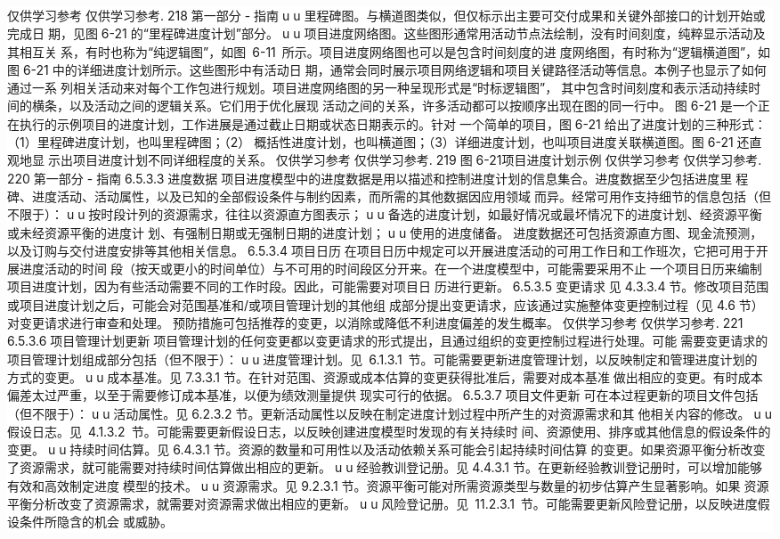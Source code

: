仅供学习参考 仅供学习参考.
218  第一部分 - 指南
u u 里程碑图。与横道图类似，但仅标示出主要可交付成果和关键外部接口的计划开始或完成日
期，见图 6-21 的“里程碑进度计划”部分。
u u 项目进度网络图。这些图形通常用活动节点法绘制，没有时间刻度，纯粹显示活动及其相互关
系，有时也称为“纯逻辑图”，如图 6-11 所示。项目进度网络图也可以是包含时间刻度的进
度网络图，有时称为“逻辑横道图”，如图 6-21 中的详细进度计划所示。这些图形中有活动日
期，通常会同时展示项目网络逻辑和项目关键路径活动等信息。本例子也显示了如何通过一系
列相关活动来对每个工作包进行规划。项目进度网络图的另一种呈现形式是“时标逻辑图”，
其中包含时间刻度和表示活动持续时间的横条，以及活动之间的逻辑关系。它们用于优化展现
活动之间的关系，许多活动都可以按顺序出现在图的同一行中。
图 6-21 是一个正在执行的示例项目的进度计划，工作进展是通过截止日期或状态日期表示的。针对
一个简单的项目，图 6-21 给出了进度计划的三种形式：（1）里程碑进度计划，也叫里程碑图；（2）
概括性进度计划，也叫横道图；（3）详细进度计划，也叫项目进度关联横道图。图 6-21 还直观地显
示出项目进度计划不同详细程度的关系。
仅供学习参考 仅供学习参考.
219
图 6-21项目进度计划示例
仅供学习参考 仅供学习参考.
220  第一部分 - 指南
6.5.3.3 进度数据
项目进度模型中的进度数据是用以描述和控制进度计划的信息集合。进度数据至少包括进度里
程碑、进度活动、活动属性，以及已知的全部假设条件与制约因素，而所需的其他数据因应用领域
而异。经常可用作支持细节的信息包括（但不限于）：
u u 按时段计列的资源需求，往往以资源直方图表示；
u u 备选的进度计划，如最好情况或最坏情况下的进度计划、经资源平衡或未经资源平衡的进度计
划、有强制日期或无强制日期的进度计划；
u u 使用的进度储备。
进度数据还可包括资源直方图、现金流预测，以及订购与交付进度安排等其他相关信息。
6.5.3.4 项目日历
在项目日历中规定可以开展进度活动的可用工作日和工作班次，它把可用于开展进度活动的时间
段（按天或更小的时间单位）与不可用的时间段区分开来。在一个进度模型中，可能需要采用不止
一个项目日历来编制项目进度计划，因为有些活动需要不同的工作时段。因此，可能需要对项目日
历进行更新。
6.5.3.5 变更请求
见 4.3.3.4 节。修改项目范围或项目进度计划之后，可能会对范围基准和/或项目管理计划的其他组
成部分提出变更请求，应该通过实施整体变更控制过程（见 4.6 节）对变更请求进行审查和处理。
预防措施可包括推荐的变更，以消除或降低不利进度偏差的发生概率。
仅供学习参考 仅供学习参考.
221
6.5.3.6 项目管理计划更新
项目管理计划的任何变更都以变更请求的形式提出，且通过组织的变更控制过程进行处理。可能
需要变更请求的项目管理计划组成部分包括（但不限于）：
u u 进度管理计划。见 6.1.3.1 节。可能需要更新进度管理计划，以反映制定和管理进度计划的
方式的变更。
u u 成本基准。见 7.3.3.1 节。在针对范围、资源或成本估算的变更获得批准后，需要对成本基准
做出相应的变更。有时成本偏差太过严重，以至于需要修订成本基准，以便为绩效测量提供
现实可行的依据。
6.5.3.7 项目文件更新
可在本过程更新的项目文件包括（但不限于）：
u u 活动属性。见 6.2.3.2 节。更新活动属性以反映在制定进度计划过程中所产生的对资源需求和其
他相关内容的修改。
u u 假设日志。见 4.1.3.2 节。可能需要更新假设日志，以反映创建进度模型时发现的有关持续时
间、资源使用、排序或其他信息的假设条件的变更。
u u 持续时间估算。见 6.4.3.1 节。资源的数量和可用性以及活动依赖关系可能会引起持续时间估算
的变更。如果资源平衡分析改变了资源需求，就可能需要对持续时间估算做出相应的更新。
u u 经验教训登记册。见 4.4.3.1 节。在更新经验教训登记册时，可以增加能够有效和高效制定进度
模型的技术。
u u 资源需求。见 9.2.3.1 节。资源平衡可能对所需资源类型与数量的初步估算产生显著影响。如果
资源平衡分析改变了资源需求，就需要对资源需求做出相应的更新。
u u 风险登记册。见 11.2.3.1 节。可能需要更新风险登记册，以反映进度假设条件所隐含的机会
或威胁。
